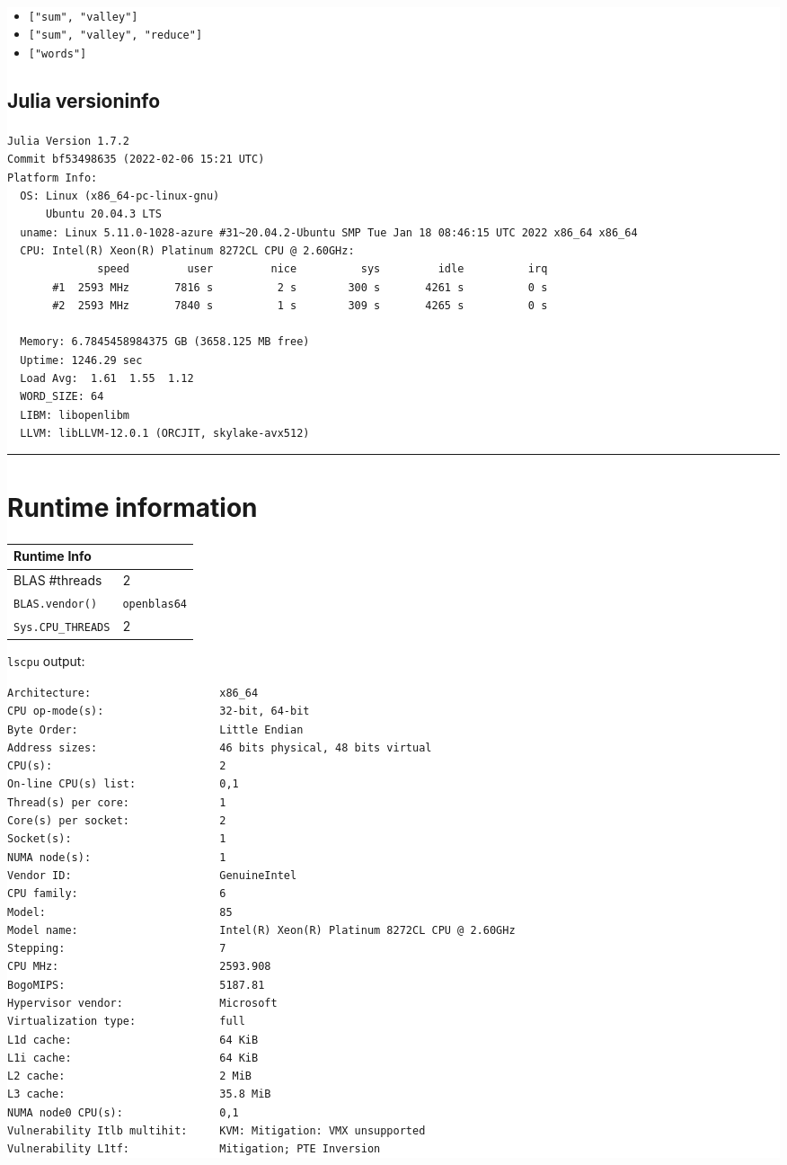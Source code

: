 - `["sum", "valley"]`
- `["sum", "valley", "reduce"]`
- `["words"]`

## Julia versioninfo
```
Julia Version 1.7.2
Commit bf53498635 (2022-02-06 15:21 UTC)
Platform Info:
  OS: Linux (x86_64-pc-linux-gnu)
      Ubuntu 20.04.3 LTS
  uname: Linux 5.11.0-1028-azure #31~20.04.2-Ubuntu SMP Tue Jan 18 08:46:15 UTC 2022 x86_64 x86_64
  CPU: Intel(R) Xeon(R) Platinum 8272CL CPU @ 2.60GHz: 
              speed         user         nice          sys         idle          irq
       #1  2593 MHz       7816 s          2 s        300 s       4261 s          0 s
       #2  2593 MHz       7840 s          1 s        309 s       4265 s          0 s
       
  Memory: 6.7845458984375 GB (3658.125 MB free)
  Uptime: 1246.29 sec
  Load Avg:  1.61  1.55  1.12
  WORD_SIZE: 64
  LIBM: libopenlibm
  LLVM: libLLVM-12.0.1 (ORCJIT, skylake-avx512)
```

---
# Runtime information
| Runtime Info | |
|:--|:--|
| BLAS #threads | 2 |
| `BLAS.vendor()` | `openblas64` |
| `Sys.CPU_THREADS` | 2 |

`lscpu` output:

    Architecture:                    x86_64
    CPU op-mode(s):                  32-bit, 64-bit
    Byte Order:                      Little Endian
    Address sizes:                   46 bits physical, 48 bits virtual
    CPU(s):                          2
    On-line CPU(s) list:             0,1
    Thread(s) per core:              1
    Core(s) per socket:              2
    Socket(s):                       1
    NUMA node(s):                    1
    Vendor ID:                       GenuineIntel
    CPU family:                      6
    Model:                           85
    Model name:                      Intel(R) Xeon(R) Platinum 8272CL CPU @ 2.60GHz
    Stepping:                        7
    CPU MHz:                         2593.908
    BogoMIPS:                        5187.81
    Hypervisor vendor:               Microsoft
    Virtualization type:             full
    L1d cache:                       64 KiB
    L1i cache:                       64 KiB
    L2 cache:                        2 MiB
    L3 cache:                        35.8 MiB
    NUMA node0 CPU(s):               0,1
    Vulnerability Itlb multihit:     KVM: Mitigation: VMX unsupported
    Vulnerability L1tf:              Mitigation; PTE Inversion